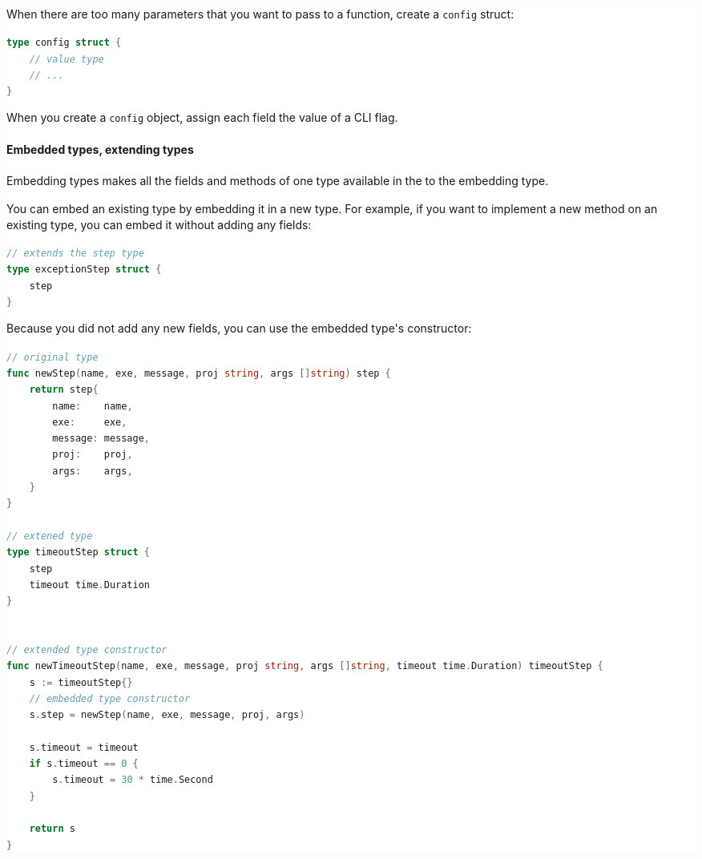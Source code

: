 When there are too many parameters that you want to pass to a function, create a `config` struct:
```go
type config struct {
    // value type
    // ...
}
```
When you create a `config` object, assign each field the value of a CLI flag.

#### Embedded types, extending types

Embedding types makes all the fields and methods of one type available in the to the embedding type.

You can embed an existing type by embedding it in a new type. For example, if you want to implement a new method on an existing type, you can embed it without adding any fields:

```go
// extends the step type
type exceptionStep struct {
	step
}
```

Because you did not add any new fields, you can use the embedded type's constructor:
```go
// original type
func newStep(name, exe, message, proj string, args []string) step {
	return step{
		name:    name,
		exe:     exe,
		message: message,
		proj:    proj,
		args:    args,
	}
}

// extened type
type timeoutStep struct {
	step
	timeout time.Duration
}


// extended type constructor
func newTimeoutStep(name, exe, message, proj string, args []string, timeout time.Duration) timeoutStep {
	s := timeoutStep{}
    // embedded type constructor
	s.step = newStep(name, exe, message, proj, args)

	s.timeout = timeout
	if s.timeout == 0 {
		s.timeout = 30 * time.Second
	}

	return s
}
```

